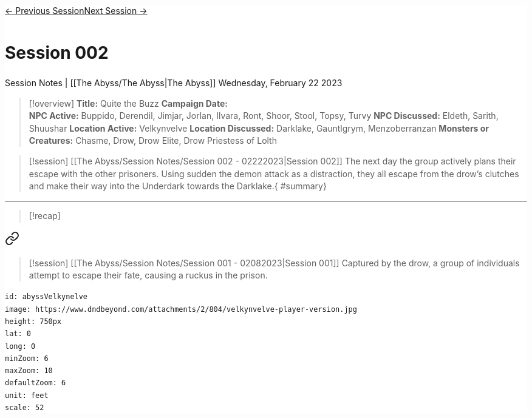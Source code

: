 <div class="session-navbar"><a class="internal-link" href="/the-abyss/session-notes/session-01">← Previous Session</a><a class="internal-link" href="/the-abyss/session-notes/session-03">Next Session →</a></div>

# Session 002
<span class="source">Session Notes |</span> [[The Abyss/The Abyss\|The Abyss]]
Wednesday, February 22 2023

>[!overview]
>**Title:** Quite the Buzz
>**Campaign Date:**  
>**NPC Active:** Buppido, Derendil, Jimjar, Jorlan, Ilvara, Ront, Shoor, Stool, Topsy, Turvy
>**NPC Discussed:** Eldeth, Sarith, Shuushar
>**Location Active:** Velkynvelve
>**Location Discussed:** Darklake, Gauntlgrym, Menzoberranzan
>**Monsters or Creatures:** Chasme, Drow, Drow Elite, Drow Priestess of Lolth

>[!session] [[The Abyss/Session Notes/Session 002 - 02222023\|Session 002]]
>The next day the group actively plans their escape with the other prisoners. Using sudden the demon attack as a distraction, they all escape from the drow’s clutches and make their way into the Underdark towards the Darklake.{ #summary}


---

>[!recap]
>
<div class="transclusion internal-embed is-loaded"><a class="markdown-embed-link" href="/the-abyss/session-notes/session-001-02082023/#summary" aria-label="Open link"><svg xmlns="http://www.w3.org/2000/svg" width="24" height="24" viewBox="0 0 24 24" fill="none" stroke="currentColor" stroke-width="2" stroke-linecap="round" stroke-linejoin="round" class="svg-icon lucide-link"><path d="M10 13a5 5 0 0 0 7.54.54l3-3a5 5 0 0 0-7.07-7.07l-1.72 1.71"></path><path d="M14 11a5 5 0 0 0-7.54-.54l-3 3a5 5 0 0 0 7.07 7.07l1.71-1.71"></path></svg></a><div class="markdown-embed">



>[!session] [[The Abyss/Session Notes/Session 001 - 02082023\|Session 001]]
>Captured by the drow, a group of individuals attempt to escape their fate, causing a ruckus in the prison.


</div></div>


```leaflet
id: abyssVelkynelve
image: https://www.dndbeyond.com/attachments/2/804/velkynvelve-player-version.jpg
height: 750px
lat: 0
long: 0
minZoom: 6
maxZoom: 10
defaultZoom: 6
unit: feet
scale: 52
```
